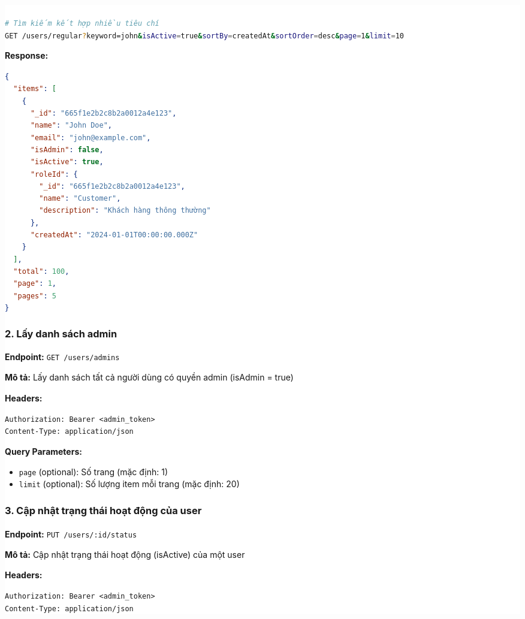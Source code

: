 ```bash

# Tìm kiếm kết hợp nhiều tiêu chí
GET /users/regular?keyword=john&isActive=true&sortBy=createdAt&sortOrder=desc&page=1&limit=10
```

**Response:**
```json
{
  "items": [
    {
      "_id": "665f1e2b2c8b2a0012a4e123",
      "name": "John Doe",
      "email": "john@example.com",
      "isAdmin": false,
      "isActive": true,
      "roleId": {
        "_id": "665f1e2b2c8b2a0012a4e123",
        "name": "Customer",
        "description": "Khách hàng thông thường"
      },
      "createdAt": "2024-01-01T00:00:00.000Z"
    }
  ],
  "total": 100,
  "page": 1,
  "pages": 5
}
```

### 2. Lấy danh sách admin

**Endpoint:** `GET /users/admins`

**Mô tả:** Lấy danh sách tất cả người dùng có quyền admin (isAdmin = true)

**Headers:**
```
Authorization: Bearer <admin_token>
Content-Type: application/json
```

**Query Parameters:**
- `page` (optional): Số trang (mặc định: 1)
- `limit` (optional): Số lượng item mỗi trang (mặc định: 20)

### 3. Cập nhật trạng thái hoạt động của user

**Endpoint:** `PUT /users/:id/status`

**Mô tả:** Cập nhật trạng thái hoạt động (isActive) của một user

**Headers:**
```
Authorization: Bearer <admin_token>
Content-Type: application/json
```
